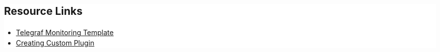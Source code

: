 ## Resource Links

* [Telegraf Monitoring Template](https://www.influxdata.com/influxdb-templates/telegraf-monitor/?utm_source=webinar&utm_medium=referral&utm_campaign=2020-12-03_webinar_influxdata-telegraf_global)
* [Creating Custom Plugin](https://www.influxdata.com/training/write-your-own-telegraf-plugin/?utm_source=webinar&utm_medium=referral&utm_campaign=2020-12-03_webinar_influxdata-telegraf_global)